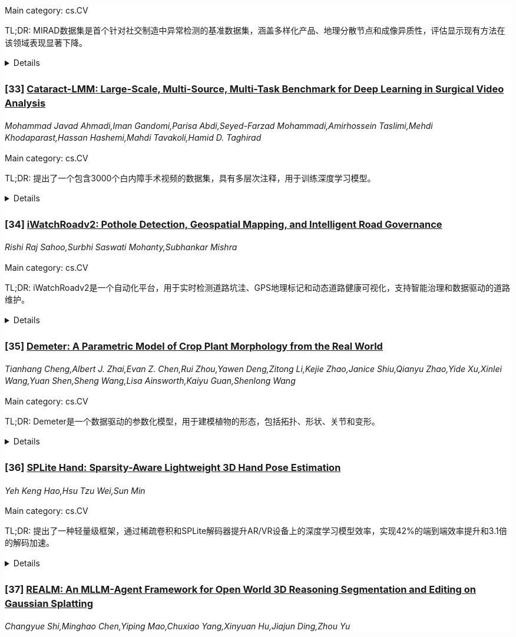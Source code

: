 Main category: cs.CV

TL;DR: MIRAD数据集是首个针对社交制造中异常检测的基准数据集，涵盖多样化产品、地理分散节点和成像异质性，评估显示现有方法在该领域表现显著下降。


<details><summary>Details</summary></details>


### [33] [Cataract-LMM: Large-Scale, Multi-Source, Multi-Task Benchmark for Deep Learning in Surgical Video Analysis](https://arxiv.org/abs/2510.16371)
*Mohammad Javad Ahmadi,Iman Gandomi,Parisa Abdi,Seyed-Farzad Mohammadi,Amirhossein Taslimi,Mehdi Khodaparast,Hassan Hashemi,Mahdi Tavakoli,Hamid D. Taghirad*

Main category: cs.CV

TL;DR: 提出了一个包含3000个白内障手术视频的数据集，具有多层次注释，用于训练深度学习模型。


<details><summary>Details</summary></details>


### [34] [iWatchRoadv2: Pothole Detection, Geospatial Mapping, and Intelligent Road Governance](https://arxiv.org/abs/2510.16375)
*Rishi Raj Sahoo,Surbhi Saswati Mohanty,Subhankar Mishra*

Main category: cs.CV

TL;DR: iWatchRoadv2是一个自动化平台，用于实时检测道路坑洼、GPS地理标记和动态道路健康可视化，支持智能治理和数据驱动的道路维护。


<details><summary>Details</summary></details>


### [35] [Demeter: A Parametric Model of Crop Plant Morphology from the Real World](https://arxiv.org/abs/2510.16377)
*Tianhang Cheng,Albert J. Zhai,Evan Z. Chen,Rui Zhou,Yawen Deng,Zitong Li,Kejie Zhao,Janice Shiu,Qianyu Zhao,Yide Xu,Xinlei Wang,Yuan Shen,Sheng Wang,Lisa Ainsworth,Kaiyu Guan,Shenlong Wang*

Main category: cs.CV

TL;DR: Demeter是一个数据驱动的参数化模型，用于建模植物的形态，包括拓扑、形状、关节和变形。


<details><summary>Details</summary></details>


### [36] [SPLite Hand: Sparsity-Aware Lightweight 3D Hand Pose Estimation](https://arxiv.org/abs/2510.16396)
*Yeh Keng Hao,Hsu Tzu Wei,Sun Min*

Main category: cs.CV

TL;DR: 提出了一种轻量级框架，通过稀疏卷积和SPLite解码器提升AR/VR设备上的深度学习模型效率，实现42%的端到端效率提升和3.1倍的解码加速。


<details><summary>Details</summary></details>


### [37] [REALM: An MLLM-Agent Framework for Open World 3D Reasoning Segmentation and Editing on Gaussian Splatting](https://arxiv.org/abs/2510.16410)
*Changyue Shi,Minghao Chen,Yiping Mao,Chuxiao Yang,Xinyuan Hu,Jiajun Ding,Zhou Yu*
